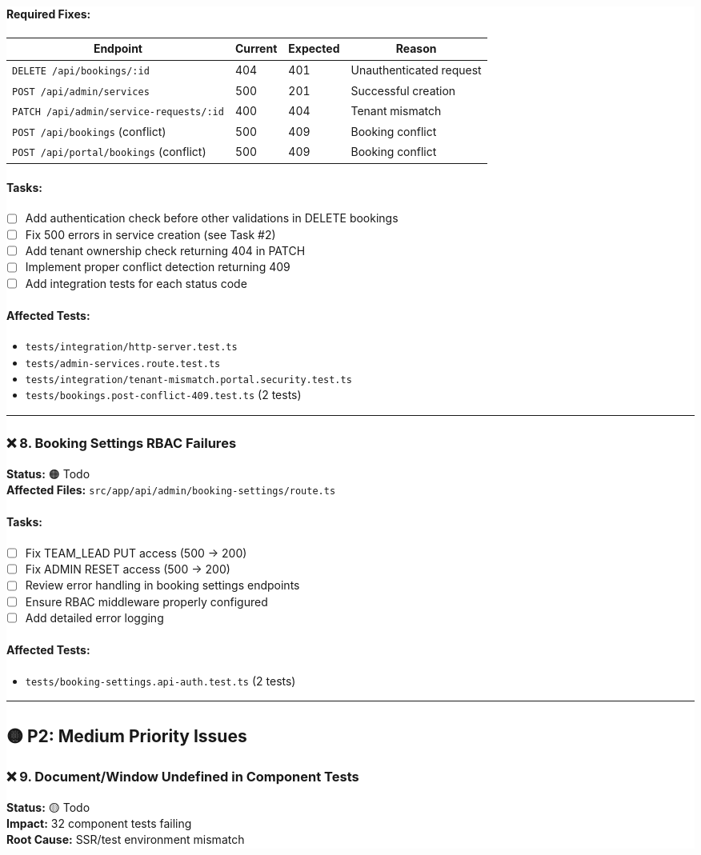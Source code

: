 #### Required Fixes:

| Endpoint | Current | Expected | Reason |
|----------|---------|----------|--------|
| `DELETE /api/bookings/:id` | 404 | 401 | Unauthenticated request |
| `POST /api/admin/services` | 500 | 201 | Successful creation |
| `PATCH /api/admin/service-requests/:id` | 400 | 404 | Tenant mismatch |
| `POST /api/bookings` (conflict) | 500 | 409 | Booking conflict |
| `POST /api/portal/bookings` (conflict) | 500 | 409 | Booking conflict |

#### Tasks:
- [ ] Add authentication check before other validations in DELETE bookings
- [ ] Fix 500 errors in service creation (see Task #2)
- [ ] Add tenant ownership check returning 404 in PATCH
- [ ] Implement proper conflict detection returning 409
- [ ] Add integration tests for each status code

#### Affected Tests:
- `tests/integration/http-server.test.ts`
- `tests/admin-services.route.test.ts`
- `tests/integration/tenant-mismatch.portal.security.test.ts`
- `tests/bookings.post-conflict-409.test.ts` (2 tests)

---

### ❌ 8. Booking Settings RBAC Failures
**Status:** 🟠 Todo  
**Affected Files:** `src/app/api/admin/booking-settings/route.ts`

#### Tasks:
- [ ] Fix TEAM_LEAD PUT access (500 → 200)
- [ ] Fix ADMIN RESET access (500 → 200)
- [ ] Review error handling in booking settings endpoints
- [ ] Ensure RBAC middleware properly configured
- [ ] Add detailed error logging

#### Affected Tests:
- `tests/booking-settings.api-auth.test.ts` (2 tests)

---

## 🟡 P2: Medium Priority Issues

### ❌ 9. Document/Window Undefined in Component Tests
**Status:** 🟡 Todo  
**Impact:** 32 component tests failing  
**Root Cause:** SSR/test environment mismatch
